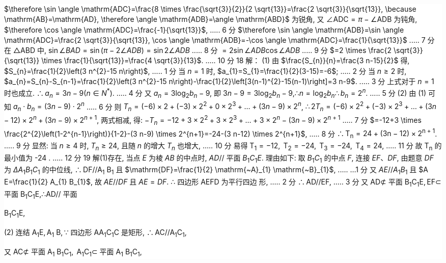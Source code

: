 $\therefore \sin \angle \mathrm{ADC}=\frac{8 \times \frac{\sqrt{3}}{2}}{2 \sqrt{13}}=\frac{2 \sqrt{3}}{\sqrt{13}}, \because \mathrm{AB}=\mathrm{AD}, \therefore \angle \mathrm{ADB}=\angle \mathrm{ABD}$ 为锐角,
又 $\angle \mathrm{ADC}=\pi-\angle \mathrm{ADB}$ 为钝角, $\therefore \cos \angle \mathrm{ADC}=\frac{-1}{\sqrt{13}}$, ..... 6 分
$\therefore \sin \angle \mathrm{ADB}=\sin \angle \mathrm{ADC}=\frac{2 \sqrt{3}}{\sqrt{13}}, \cos \angle \mathrm{ADB}=-\cos \angle \mathrm{ADC}=\frac{1}{\sqrt{13}}$ ..... 7 分
在 $\triangle \mathrm{ABD}$ 中, $\sin \angle B A D=\sin (\pi-2 \angle A D B)=\sin 2 \angle A D B$ ..... 8 分
$=2 \sin \angle A D B \cos \angle A D B$ ..... 9 分
$=2 \times \frac{2 \sqrt{3}}{\sqrt{13}} \times \frac{1}{\sqrt{13}}=\frac{4 \sqrt{3}}{13}$. ..... 10 分
18 解： (1) 由 $\frac{S_{n}}{n}=\frac{3 n-15}{2}$ 得, $S_{n}=\frac{1}{2}\left(3 n^{2}-15 n\right)$, ..... 1 分
当 $n=1$ 时, $a_{1}=S_{1}=\frac{1}{2}(3-15)=-6$; ..... 2 分
当 $n \geq 2$ 时, $a_{n}=S_{n}-S_{n-1}=\frac{1}{2}\left(3 n^{2}-15 n\right)-\frac{1}{2}\left[3(n-1)^{2}-15(n-1)\right]=3 n-9$. ..... 3 分
上式对于 $n=1$ 时也成立. $\therefore a_{n}=3 n-9\left(n \in N^{*}\right)$. ..... 4 分
又 $a_{n}=3 \log _{2} b_{n}-9$, 即 $3 n-9=3 \log _{2} b_{n}-9, \therefore n=\log _{2} b_{n} \therefore b_{n}=2^{n}$. ..... 5 分
(2) 由 (1) 可知 $a_{n} \cdot b_{n}=(3 n-9) \cdot 2^{n}$ ..... 6 分
则 $T_{n}=(-6) \times 2+(-3) \times 2^{2}+0 \times 2^{3}+\ldots+(3 n-9) \times 2^{n}$,
$\therefore 2 T_{n}=(-6) \times 2^{2}+(-3) \times 2^{3}+\ldots+(3 n-12) \times 2^{n}+(3 n-9) \times 2^{n+1}$,
两式相减, 得: $-T_{n}=-12+3 \times 2^{2}+3 \times 2^{3}+\ldots+3 \times 2^{n}-(3 n-9) \times 2^{n+1}$ ..... 7 分
$=-12+3 \times \frac{2^{2}\left(1-2^{n-1}\right)}{1-2}-(3 n-9) \times 2^{n+1}=-24-(3 n-12) \times 2^{n+1}$, ..... 8 分
$\therefore \mathrm{T}_{\mathrm{n}}=24+(3 \mathrm{n}-12) \times 2^{\mathrm{n}+1}$. ..... 9 分
显然: 当 $n \geq 4$ 时, $T_{n} \geq 24$, 且随 $n$ 的增大 $T_{n}$ 也增大, ..... 10 分
易得 $\mathrm{T}_{1}=-12, \mathrm{~T}_{2}=-24, \mathrm{~T}_{3}=-24, \mathrm{~T}_{4}=24$, ..... 11 分
故 $\mathrm{T}_{\mathrm{n}}$ 的最小值为 -24 . ..... 12 分
19 解(1)存在, 当点 $E$ 为棱 $A B$ 的中点时, $A D / /$ 平面 $B_{1} C_{1} E$.
理由如下:
取 $B_{1} C_{1}$ 的中点 $F$, 连接 $E F 、 D F$, 由题意 $D F$ 为 $\Delta A_{1} B_{1} C_{1}$ 的中位线,
$\therefore \mathrm{DF} / / \mathrm{A}_{1} \mathrm{~B}_{1}$ 且 $\mathrm{DF}=\frac{1}{2} \mathrm{~A}_{1} \mathrm{~B}_{1}$, ..... $\ldots 1$ 分
又 $A E / / A_{1} B_{1}$ 且 $A E=\frac{1}{2} A_{1} B_{1}$, 故 $A E / / D F$ 且 $A E=D F$.
$\therefore$ 四边形 $\mathrm{AEFD}$ 为平行四边
形, ..... 2 分
$\therefore \mathrm{AD} / / \mathrm{EF}$, ..... 3 分
又 $\mathrm{AD} \not \subset$ 平面 $\mathrm{B}_{1} \mathrm{C}_{1} \mathrm{E}, \mathrm{EF} \subset$ 平面 $\mathrm{B}_{1} \mathrm{C}_{1} \mathrm{E}, \therefore \mathrm{AD} / /$ 平面


$\mathrm{B}_{1} \mathrm{C}_{1} \mathrm{E}$,

(2) 连结 $\mathrm{A}_{1} \mathrm{E}, \mathrm{A}_{1} \mathrm{~B}, \because$ 四边形 $\mathrm{AA}_{1} \mathrm{C}_{1} \mathrm{C}$ 是矩形, $\therefore \mathrm{AC} / / \mathrm{A}_{1} \mathrm{C}_{1}$,

又 $\mathrm{AC} \not \subset$ 平面 $\mathrm{A}_{1} \mathrm{~B}_{1} \mathrm{C}_{1}, \mathrm{~A}_{1} \mathrm{C}_{1} \subset$ 平面 $\mathrm{A}_{1} \mathrm{~B}_{1} \mathrm{C}_{1}$,
